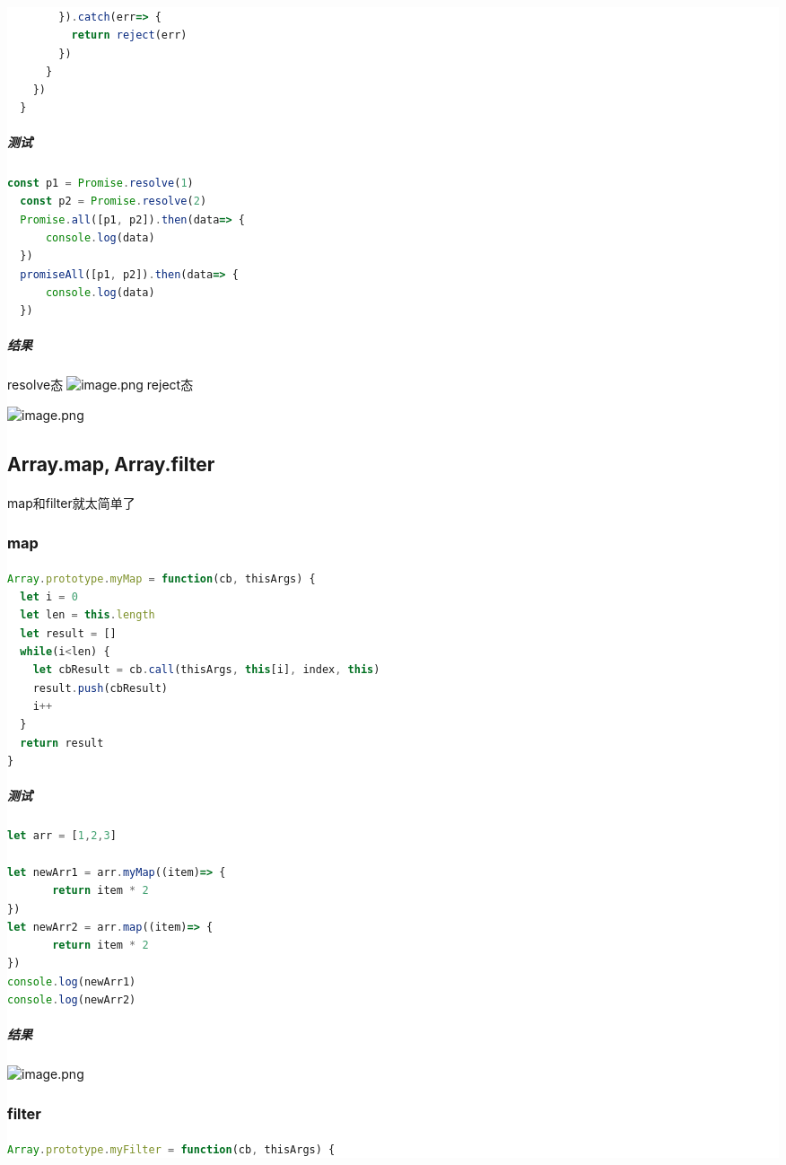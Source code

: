 ```js
        }).catch(err=> {
          return reject(err)
        })
      }
    })
  }
```
##### 测试

```js
const p1 = Promise.resolve(1)
  const p2 = Promise.resolve(2)
  Promise.all([p1, p2]).then(data=> {
      console.log(data)
  })
  promiseAll([p1, p2]).then(data=> {
      console.log(data)
  })
```
##### 结果
resolve态
![image.png](https://p9-juejin.byteimg.com/tos-cn-i-k3u1fbpfcp/5b374263044440c09865ae6629454e75~tplv-k3u1fbpfcp-watermark.image)
reject态

![image.png](https://p6-juejin.byteimg.com/tos-cn-i-k3u1fbpfcp/dee90642f43b4a9495aeae2baf4ea2f8~tplv-k3u1fbpfcp-watermark.image)

## Array.map, Array.filter
map和filter就太简单了
### map
```js
Array.prototype.myMap = function(cb, thisArgs) {
  let i = 0
  let len = this.length
  let result = []
  while(i<len) {
    let cbResult = cb.call(thisArgs, this[i], index, this)
    result.push(cbResult)
    i++
  }
  return result
}
```
##### 测试

```js
let arr = [1,2,3]

let newArr1 = arr.myMap((item)=> {
       return item * 2
})
let newArr2 = arr.map((item)=> {
       return item * 2
})
console.log(newArr1)
console.log(newArr2)
```
##### 结果
![image.png](https://p3-juejin.byteimg.com/tos-cn-i-k3u1fbpfcp/50a51522274c4e5c8dbb8aa99445c74f~tplv-k3u1fbpfcp-watermark.image)
### filter
```js
Array.prototype.myFilter = function(cb, thisArgs) {
```